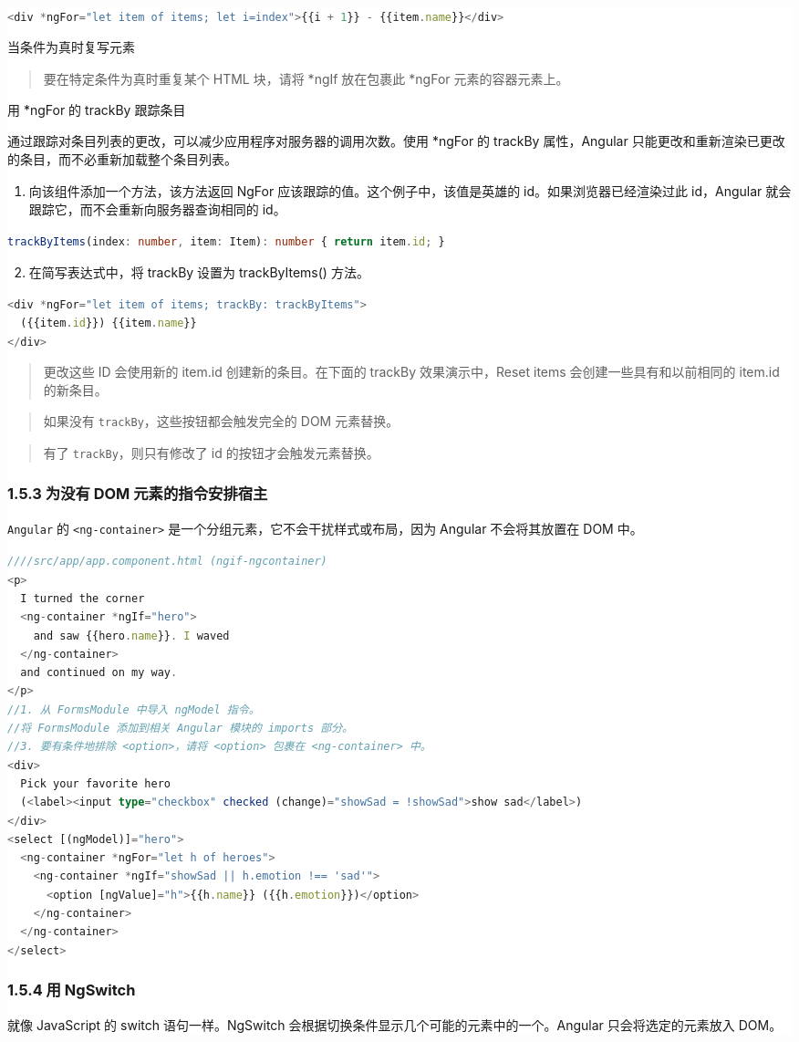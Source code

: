 ```ts
<div *ngFor="let item of items; let i=index">{{i + 1}} - {{item.name}}</div>
```
当条件为真时复写元素

> 要在特定条件为真时重复某个 HTML 块，请将 *ngIf 放在包裹此 *ngFor 元素的容器元素上。

用 *ngFor 的 trackBy 跟踪条目

通过跟踪对条目列表的更改，可以减少应用程序对服务器的调用次数。使用 *ngFor 的 trackBy 属性，Angular 只能更改和重新渲染已更改的条目，而不必重新加载整个条目列表。
1. 向该组件添加一个方法，该方法返回 NgFor 应该跟踪的值。这个例子中，该值是英雄的 id。如果浏览器已经渲染过此 id，Angular 就会跟踪它，而不会重新向服务器查询相同的 id。
```ts
trackByItems(index: number, item: Item): number { return item.id; }
```
2. 在简写表达式中，将 trackBy 设置为 trackByItems() 方法。
```ts
<div *ngFor="let item of items; trackBy: trackByItems">
  ({{item.id}}) {{item.name}}
</div>
```
> 更改这些 ID 会使用新的 item.id 创建新的条目。在下面的 trackBy 效果演示中，Reset items 会创建一些具有和以前相同的 item.id 的新条目。

> 如果没有 `trackBy`，这些按钮都会触发完全的 DOM 元素替换。

> 有了 `trackBy`，则只有修改了 id 的按钮才会触发元素替换。

### 1.5.3 为没有 DOM 元素的指令安排宿主
`Angular` 的 `<ng-container>` 是一个分组元素，它不会干扰样式或布局，因为 Angular 不会将其放置在 DOM 中。
```ts
////src/app/app.component.html (ngif-ngcontainer)
<p>
  I turned the corner
  <ng-container *ngIf="hero">
    and saw {{hero.name}}. I waved
  </ng-container>
  and continued on my way.
</p>
//1. 从 FormsModule 中导入 ngModel 指令。
//将 FormsModule 添加到相关 Angular 模块的 imports 部分。
//3. 要有条件地排除 <option>，请将 <option> 包裹在 <ng-container> 中。
<div>
  Pick your favorite hero
  (<label><input type="checkbox" checked (change)="showSad = !showSad">show sad</label>)
</div>
<select [(ngModel)]="hero">
  <ng-container *ngFor="let h of heroes">
    <ng-container *ngIf="showSad || h.emotion !== 'sad'">
      <option [ngValue]="h">{{h.name}} ({{h.emotion}})</option>
    </ng-container>
  </ng-container>
</select>
```

### 1.5.4 用 NgSwitch
就像 JavaScript 的 switch 语句一样。NgSwitch 会根据切换条件显示几个可能的元素中的一个。Angular 只会将选定的元素放入 DOM。
